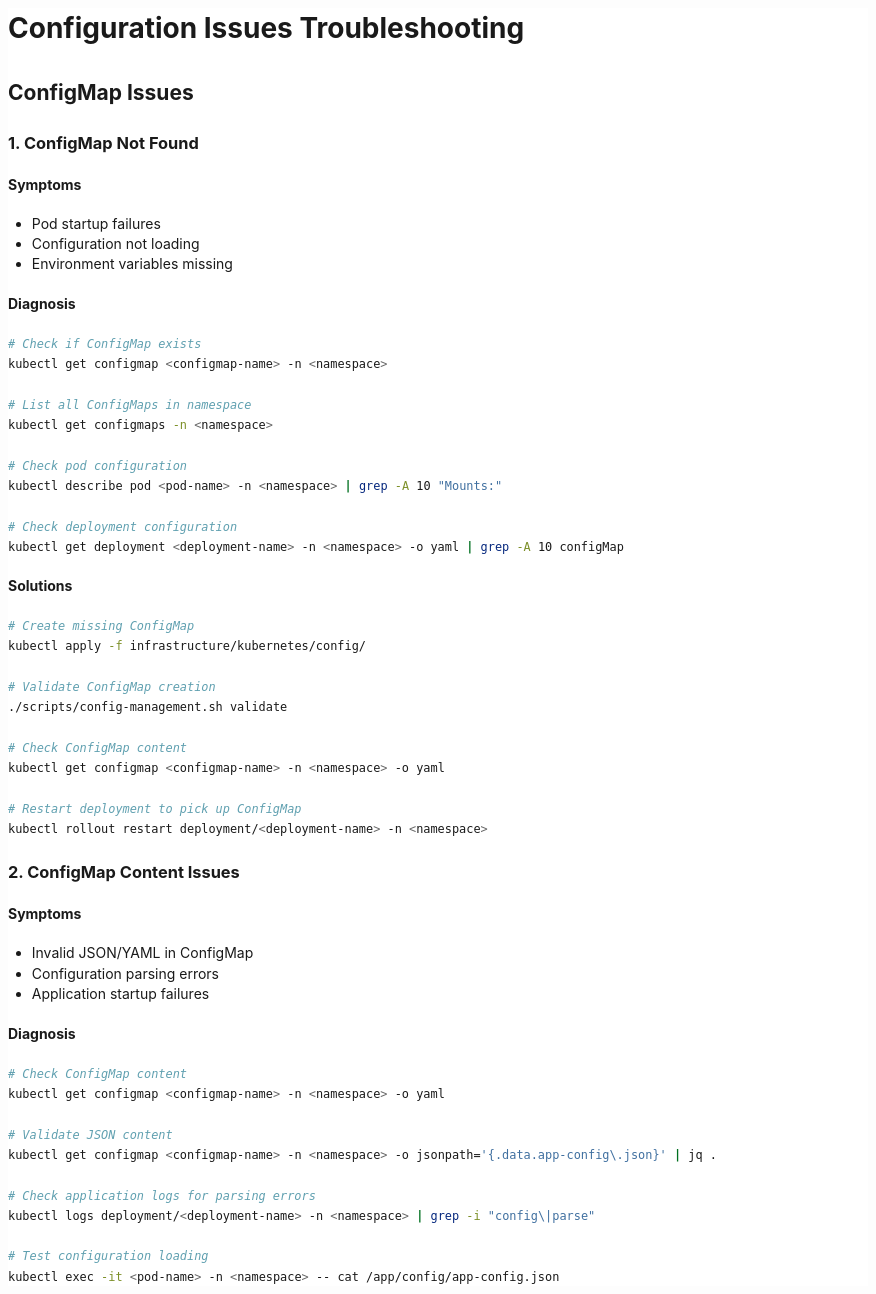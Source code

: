 # Configuration Issues Troubleshooting

## ConfigMap Issues

### 1. ConfigMap Not Found

#### Symptoms
- Pod startup failures
- Configuration not loading
- Environment variables missing

#### Diagnosis
```bash
# Check if ConfigMap exists
kubectl get configmap <configmap-name> -n <namespace>

# List all ConfigMaps in namespace
kubectl get configmaps -n <namespace>

# Check pod configuration
kubectl describe pod <pod-name> -n <namespace> | grep -A 10 "Mounts:"

# Check deployment configuration
kubectl get deployment <deployment-name> -n <namespace> -o yaml | grep -A 10 configMap
```

#### Solutions
```bash
# Create missing ConfigMap
kubectl apply -f infrastructure/kubernetes/config/

# Validate ConfigMap creation
./scripts/config-management.sh validate

# Check ConfigMap content
kubectl get configmap <configmap-name> -n <namespace> -o yaml

# Restart deployment to pick up ConfigMap
kubectl rollout restart deployment/<deployment-name> -n <namespace>
```

### 2. ConfigMap Content Issues

#### Symptoms
- Invalid JSON/YAML in ConfigMap
- Configuration parsing errors
- Application startup failures

#### Diagnosis
```bash
# Check ConfigMap content
kubectl get configmap <configmap-name> -n <namespace> -o yaml

# Validate JSON content
kubectl get configmap <configmap-name> -n <namespace> -o jsonpath='{.data.app-config\.json}' | jq .

# Check application logs for parsing errors
kubectl logs deployment/<deployment-name> -n <namespace> | grep -i "config\|parse"

# Test configuration loading
kubectl exec -it <pod-name> -n <namespace> -- cat /app/config/app-config.json
```
